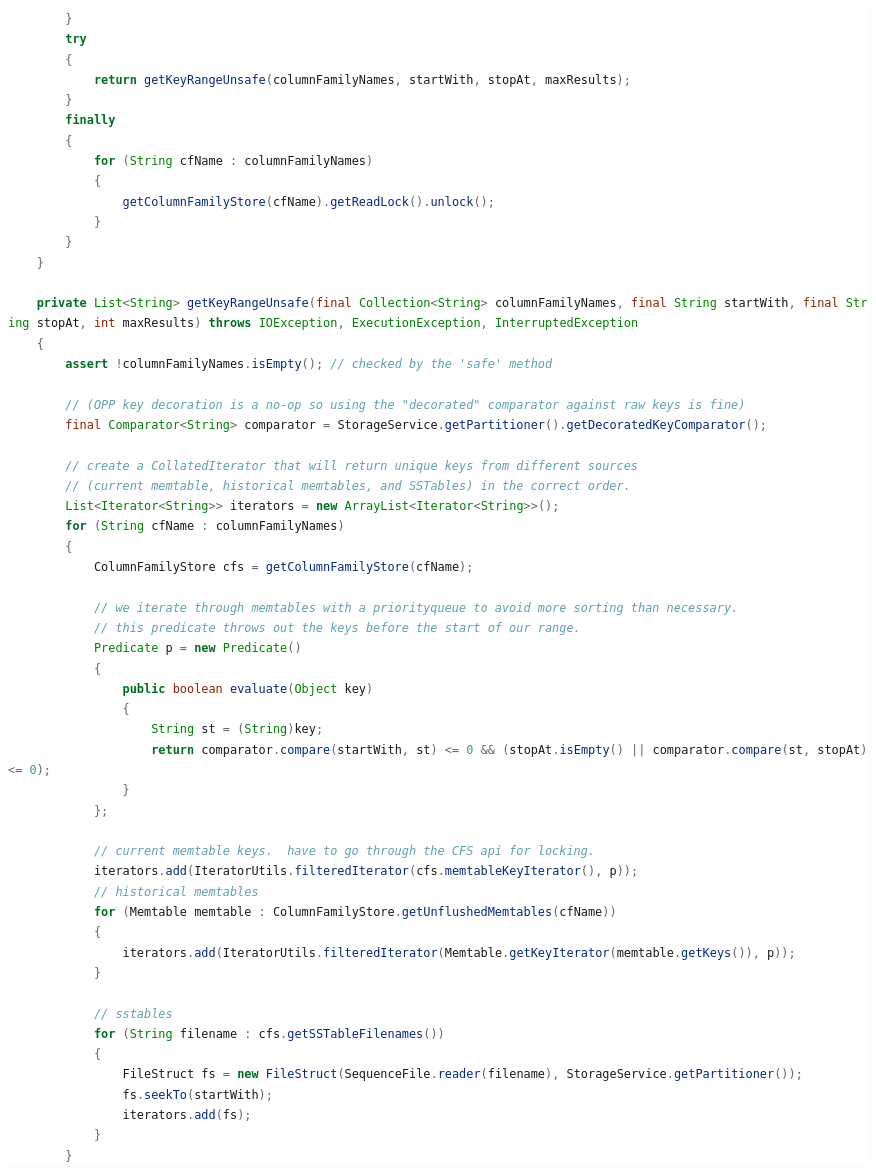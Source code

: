 ```java
        }
        try
        {
            return getKeyRangeUnsafe(columnFamilyNames, startWith, stopAt, maxResults);
        }
        finally
        {
            for (String cfName : columnFamilyNames)
            {
                getColumnFamilyStore(cfName).getReadLock().unlock();
            }
        }
    }

    private List<String> getKeyRangeUnsafe(final Collection<String> columnFamilyNames, final String startWith, final String stopAt, int maxResults) throws IOException, ExecutionException, InterruptedException
    {
        assert !columnFamilyNames.isEmpty(); // checked by the 'safe' method

        // (OPP key decoration is a no-op so using the "decorated" comparator against raw keys is fine)
        final Comparator<String> comparator = StorageService.getPartitioner().getDecoratedKeyComparator();

        // create a CollatedIterator that will return unique keys from different sources
        // (current memtable, historical memtables, and SSTables) in the correct order.
        List<Iterator<String>> iterators = new ArrayList<Iterator<String>>();
        for (String cfName : columnFamilyNames)
        {
            ColumnFamilyStore cfs = getColumnFamilyStore(cfName);

            // we iterate through memtables with a priorityqueue to avoid more sorting than necessary.
            // this predicate throws out the keys before the start of our range.
            Predicate p = new Predicate()
            {
                public boolean evaluate(Object key)
                {
                    String st = (String)key;
                    return comparator.compare(startWith, st) <= 0 && (stopAt.isEmpty() || comparator.compare(st, stopAt) <= 0);
                }
            };

            // current memtable keys.  have to go through the CFS api for locking.
            iterators.add(IteratorUtils.filteredIterator(cfs.memtableKeyIterator(), p));
            // historical memtables
            for (Memtable memtable : ColumnFamilyStore.getUnflushedMemtables(cfName))
            {
                iterators.add(IteratorUtils.filteredIterator(Memtable.getKeyIterator(memtable.getKeys()), p));
            }

            // sstables
            for (String filename : cfs.getSSTableFilenames())
            {
                FileStruct fs = new FileStruct(SequenceFile.reader(filename), StorageService.getPartitioner());
                fs.seekTo(startWith);
                iterators.add(fs);
            }
        }
```